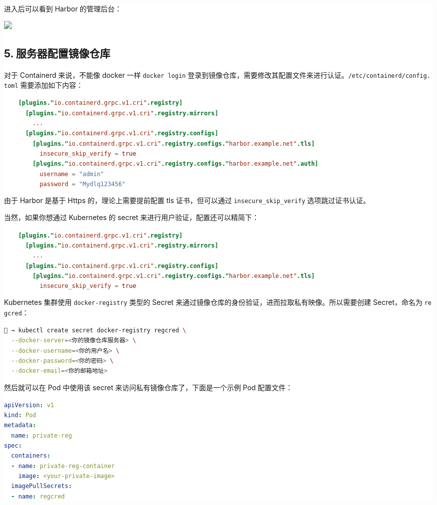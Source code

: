 进入后可以看到 Harbor 的管理后台：

![](https://images.icloudnative.io/uPic/20201230163549.png)

## 5. 服务器配置镜像仓库

对于 Containerd 来说，不能像 docker 一样 `docker login` 登录到镜像仓库，需要修改其配置文件来进行认证。`/etc/containerd/config.toml` 需要添加如下内容：

```toml
    [plugins."io.containerd.grpc.v1.cri".registry]
      [plugins."io.containerd.grpc.v1.cri".registry.mirrors]
        ...
      [plugins."io.containerd.grpc.v1.cri".registry.configs]
        [plugins."io.containerd.grpc.v1.cri".registry.configs."harbor.example.net".tls]
          insecure_skip_verify = true
        [plugins."io.containerd.grpc.v1.cri".registry.configs."harbor.example.net".auth]
          username = "admin"
          password = "Mydlq123456"
```

由于 Harbor 是基于 Https 的，理论上需要提前配置 tls 证书，但可以通过 `insecure_skip_verify` 选项跳过证书认证。

当然，如果你想通过 Kubernetes 的 secret 来进行用户验证，配置还可以精简下：

```toml
    [plugins."io.containerd.grpc.v1.cri".registry]
      [plugins."io.containerd.grpc.v1.cri".registry.mirrors]
        ...
      [plugins."io.containerd.grpc.v1.cri".registry.configs]
        [plugins."io.containerd.grpc.v1.cri".registry.configs."harbor.example.net".tls]
          insecure_skip_verify = true
```

Kubernetes 集群使用 `docker-registry` 类型的 Secret 来通过镜像仓库的身份验证，进而拉取私有映像。所以需要创建 Secret，命名为 `regcred`：

```bash
🐳 → kubectl create secret docker-registry regcred \
  --docker-server=<你的镜像仓库服务器> \
  --docker-username=<你的用户名> \
  --docker-password=<你的密码> \
  --docker-email=<你的邮箱地址>
```

然后就可以在 Pod 中使用该 secret 来访问私有镜像仓库了，下面是一个示例 Pod 配置文件：

```yaml
apiVersion: v1
kind: Pod
metadata:
  name: private-reg
spec:
  containers:
  - name: private-reg-container
    image: <your-private-image>
  imagePullSecrets:
  - name: regcred
```
